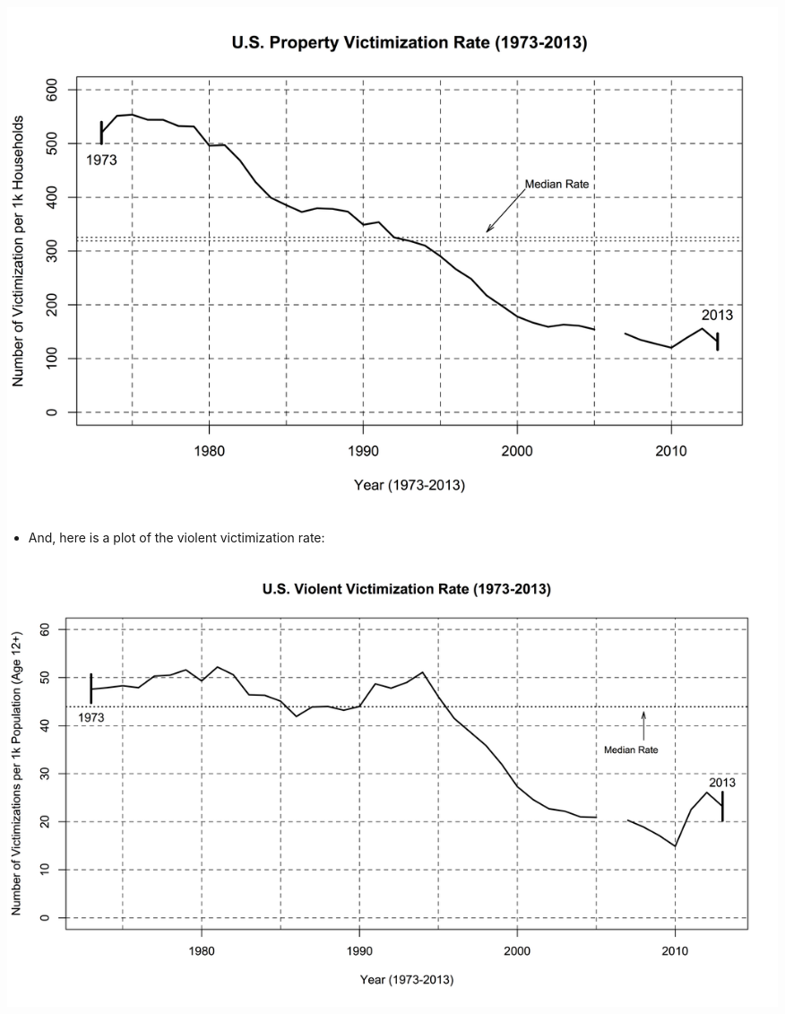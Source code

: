 <img src="ncvs-property.png">
</p>

* And, here is a plot of the violent victimization rate:

<p align="center">
<img src="ncvs-violent.png">
</p>
